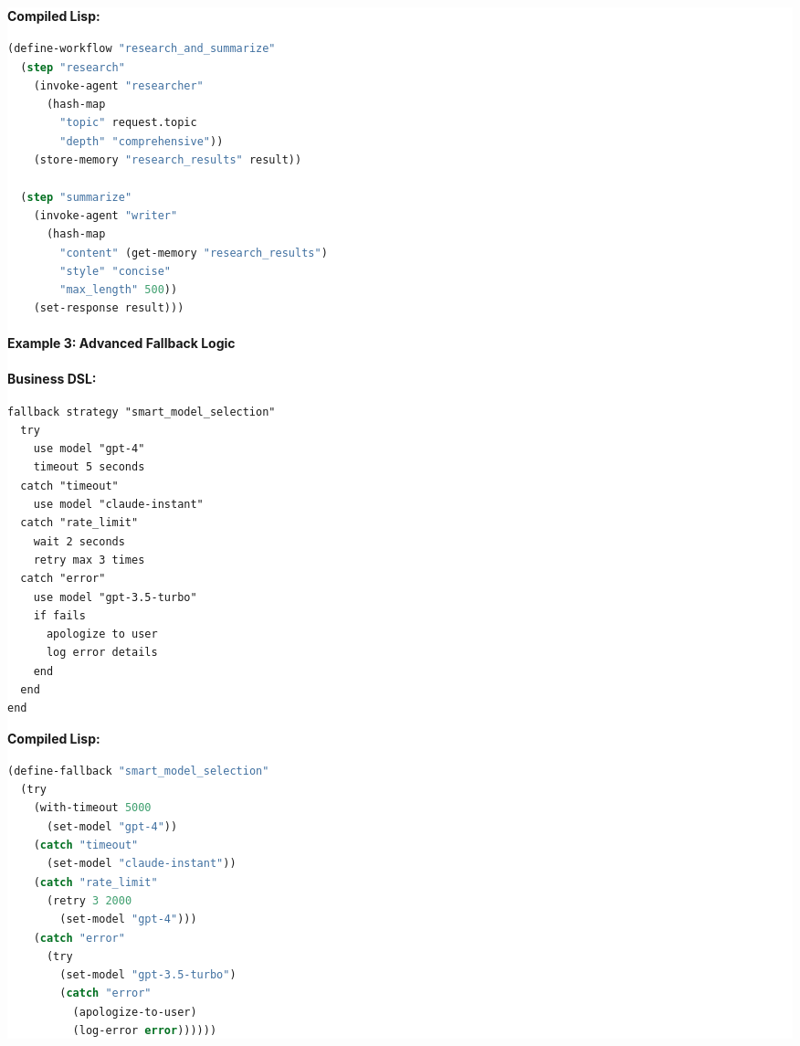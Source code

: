**Compiled Lisp:**
```lisp
(define-workflow "research_and_summarize"
  (step "research"
    (invoke-agent "researcher"
      (hash-map
        "topic" request.topic
        "depth" "comprehensive"))
    (store-memory "research_results" result))
  
  (step "summarize"
    (invoke-agent "writer"
      (hash-map
        "content" (get-memory "research_results")
        "style" "concise"
        "max_length" 500))
    (set-response result)))
```

#### Example 3: Advanced Fallback Logic

**Business DSL:**
```
fallback strategy "smart_model_selection"
  try
    use model "gpt-4"
    timeout 5 seconds
  catch "timeout"
    use model "claude-instant"
  catch "rate_limit"
    wait 2 seconds
    retry max 3 times
  catch "error"
    use model "gpt-3.5-turbo"
    if fails
      apologize to user
      log error details
    end
  end
end
```

**Compiled Lisp:**
```lisp
(define-fallback "smart_model_selection"
  (try
    (with-timeout 5000
      (set-model "gpt-4"))
    (catch "timeout"
      (set-model "claude-instant"))
    (catch "rate_limit"
      (retry 3 2000
        (set-model "gpt-4")))
    (catch "error"
      (try
        (set-model "gpt-3.5-turbo")
        (catch "error"
          (apologize-to-user)
          (log-error error))))))
```
